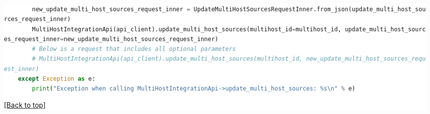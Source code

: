 ```python
        new_update_multi_host_sources_request_inner = UpdateMultiHostSourcesRequestInner.from_json(update_multi_host_sources_request_inner)
        MultiHostIntegrationApi(api_client).update_multi_host_sources(multihost_id=multihost_id, update_multi_host_sources_request_inner=new_update_multi_host_sources_request_inner)
        # Below is a request that includes all optional parameters
        # MultiHostIntegrationApi(api_client).update_multi_host_sources(multihost_id, new_update_multi_host_sources_request_inner)
    except Exception as e:
        print("Exception when calling MultiHostIntegrationApi->update_multi_host_sources: %s\n" % e)
```

[[Back to top]](#)
